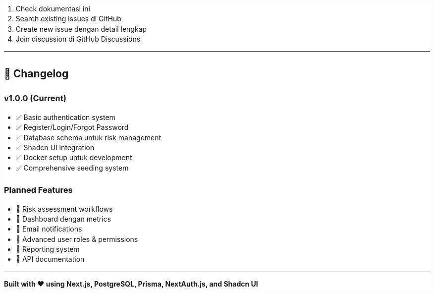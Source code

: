 1. Check dokumentasi ini
2. Search existing issues di GitHub
3. Create new issue dengan detail lengkap
4. Join discussion di GitHub Discussions

---

## 📝 Changelog

### v1.0.0 (Current)
- ✅ Basic authentication system
- ✅ Register/Login/Forgot Password
- ✅ Database schema untuk risk management
- ✅ Shadcn UI integration
- ✅ Docker setup untuk development
- ✅ Comprehensive seeding system

### Planned Features
- 🔄 Risk assessment workflows
- 🔄 Dashboard dengan metrics
- 🔄 Email notifications
- 🔄 Advanced user roles & permissions
- 🔄 Reporting system
- 🔄 API documentation

---

**Built with ❤️ using Next.js, PostgreSQL, Prisma, NextAuth.js, and Shadcn UI**